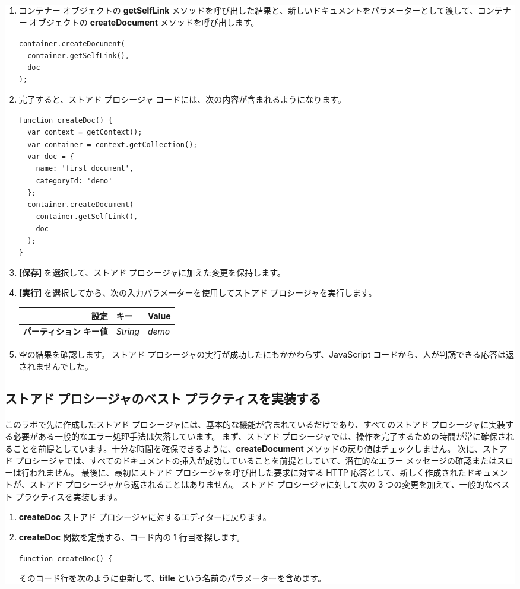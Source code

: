 1. コンテナー オブジェクトの **getSelfLink** メソッドを呼び出した結果と、新しいドキュメントをパラメーターとして渡して、コンテナー オブジェクトの **createDocument** メソッドを呼び出します。

    ```
    container.createDocument(
      container.getSelfLink(),
      doc
    );
    ```

1. 完了すると、ストアド プロシージャ コードには、次の内容が含まれるようになります。

    ```
    function createDoc() {
      var context = getContext();
      var container = context.getCollection();
      var doc = {
        name: 'first document',
        categoryId: 'demo'
      };
      container.createDocument(
        container.getSelfLink(),
        doc
      );
    }
    ```

1. **[保存]** を選択して、ストアド プロシージャに加えた変更を保持します。

1. **[実行]** を選択してから、次の入力パラメーターを使用してストアド プロシージャを実行します。

    | **設定** | **キー** | **Value** |
    | ---: | :--- | :--- |
    | **パーティション キー値** | *String* | *demo* |

1. 空の結果を確認します。 ストアド プロシージャの実行が成功したにもかかわらず、JavaScript コードから、人が判読できる応答は返されませんでした。

## <a name="implement-best-practices-for-a-stored-procedure"></a>ストアド プロシージャのベスト プラクティスを実装する

このラボで先に作成したストアド プロシージャには、基本的な機能が含まれているだけであり、すべてのストアド プロシージャに実装する必要がある一般的なエラー処理手法は欠落しています。 まず、ストアド プロシージャでは、操作を完了するための時間が常に確保されることを前提としています。十分な時間を確保できるように、**createDocument** メソッドの戻り値はチェックしません。 次に、ストアド プロシージャでは、すべてのドキュメントの挿入が成功していることを前提としていて、潜在的なエラー メッセージの確認またはスローは行われません。 最後に、最初にストアド プロシージャを呼び出した要求に対する HTTP 応答として、新しく作成されたドキュメントが、ストアド プロシージャから返されることはありません。 ストアド プロシージャに対して次の 3 つの変更を加えて、一般的なベスト プラクティスを実装します。

1. **createDoc** ストアド プロシージャに対するエディターに戻ります。

1. **createDoc** 関数を定義する、コード内の 1 行目を探します。

    ```
    function createDoc() {
    ```

    そのコード行を次のように更新して、**title** という名前のパラメーターを含めます。


[azure.github.io/azure-cosmosdb-js-server/context.html]: https://azure.github.io/azure-cosmosdb-js-server/Context.html
[azure.github.io/azure-cosmosdb-js-server/global.html]: https://azure.github.io/azure-cosmosdb-js-server/global.html